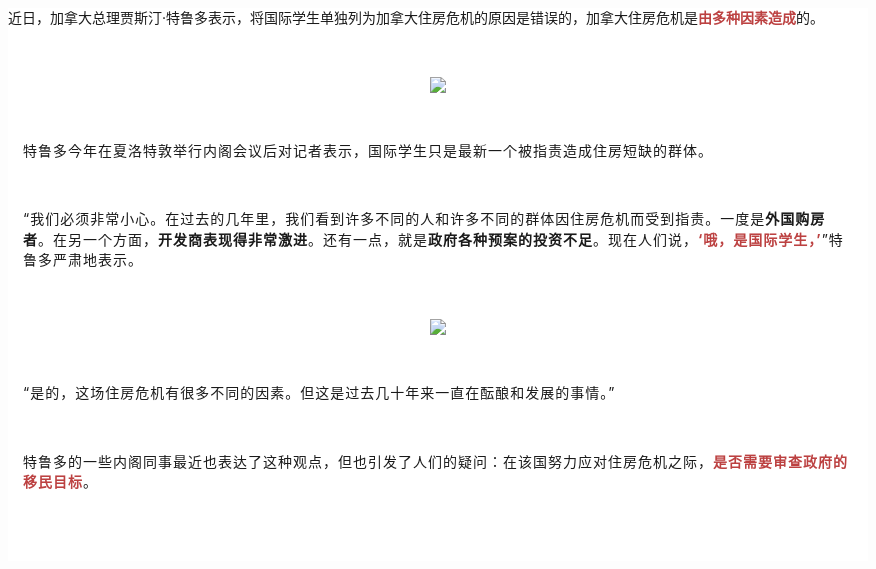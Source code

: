<p style="text-wrap: wrap;">近日，加拿大总理贾斯汀·特鲁多表示，将国际学生单独列为加拿大住房危机的原因是错误的，加拿大住房危机是<span style="color: rgb(188, 65, 65);"><strong>由多种因素造成</strong></span>的。</p><p style="text-wrap: wrap;"><br></p></section><section style="text-align: center;margin-top: 10px;margin-bottom: 10px;line-height: 0;" powered-by="xiumi.us"><section style="vertical-align: middle;display: inline-block;line-height: 0;width: 90%;height: auto;"><img class="rich_pages wxw-img" data-ratio="0.6584992343032159" data-s="300,640" data-src="https://mmbiz.qpic.cn/mmbiz_png/904kUibXm7Y7hGoKWAHAu13JnTrE10WfpdNdflpAsme5EueZaaU2Vy0uHbQAfHMSFsFxYAqluNMGNUd5Uv4nibiaA/640?wx_fmt=png" data-type="png" data-w="653" style="vertical-align: middle;width: 100%;" src="./images/image_5.jpg"></section></section><section style="font-size: 14px;padding-right: 15px;padding-left: 15px;letter-spacing: 1px;" powered-by="xiumi.us"><p style="text-wrap: wrap;"><br></p><p style="text-wrap: wrap;">特鲁多今年在夏洛特敦举行内阁会议后对记者表示，国际学生只是最新一个被指责造成住房短缺的群体。</p><p style="text-wrap: wrap;"><br></p><p style="text-wrap: wrap;">“我们必须非常小心。在过去的几年里，我们看到许多不同的人和许多不同的群体因住房危机而受到指责。一度是<strong>外国购房者</strong>。在另一个方面，<strong>开发商表现得非常激进</strong>。还有一点，就是<strong>政府各种预案的投资不足</strong>。现在人们说，<span style="color: rgb(188, 65, 65);"><strong>‘哦，是国际学生，’</strong></span>”特鲁多严肃地表示。</p><p style="text-wrap: wrap;"><br></p></section><section style="text-align: center;margin-top: 10px;margin-bottom: 10px;line-height: 0;" powered-by="xiumi.us"><section style="vertical-align: middle;display: inline-block;line-height: 0;width: 90%;height: auto;"><img class="rich_pages wxw-img" data-ratio="1.2731481481481481" data-s="300,640" data-src="https://mmbiz.qpic.cn/mmbiz_jpg/904kUibXm7Y7hGoKWAHAu13JnTrE10WfpP1TVEmpdPnrp9KjMem2vbpP9ib5Q5UfYVbhGCiaeGhfB2uRop9vA0Bgg/640?wx_fmt=jpeg" data-type="jpeg" data-w="1080" style="vertical-align: middle;width: 100%;" src="./images/image_6.jpg"></section></section><section style="font-size: 14px;padding-right: 15px;padding-left: 15px;letter-spacing: 1px;" powered-by="xiumi.us"><p style="text-wrap: wrap;"><br></p><p style="text-wrap: wrap;">“是的，这场住房危机有很多不同的因素。但这是过去几十年来一直在酝酿和发展的事情。”</p><p style="text-wrap: wrap;"><br></p><p style="text-wrap: wrap;">特鲁多的一些内阁同事最近也表达了这种观点，但也引发了人们的疑问：在该国努力应对住房危机之际，<span style="color: rgb(188, 65, 65);"><strong>是否需要审查政府的移民目标</strong></span>。</p><p style="text-wrap: wrap;"><br></p><p style="text-wrap: wrap;"><br></p></section><section style="font-size: 19px;text-align: center;margin-top: 10px;margin-bottom: 3px;" powered-by="xiumi.us">